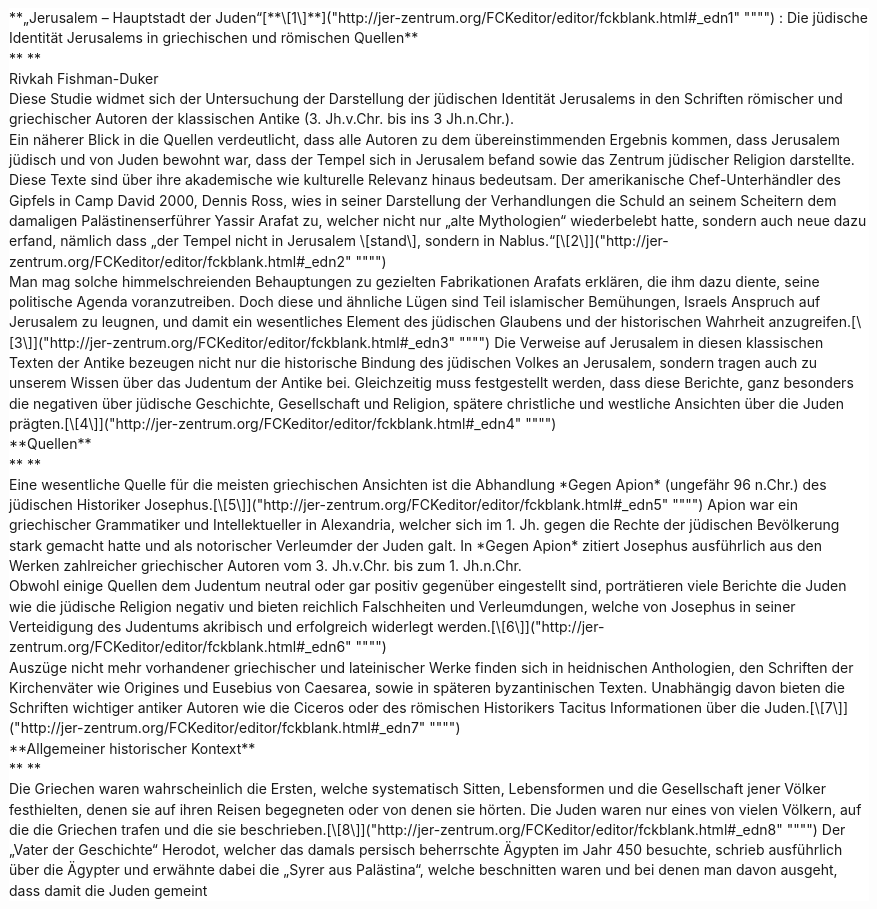 <div align=""center"">**<font size=""3"">„Jerusalem – Hauptstadt der Juden“</font>[<span><span><span>**<span><font color=""#0000ff"" size=""3"">\[1\]</font></span>**</span></span></span>]("http://jer-zentrum.org/FCKeditor/editor/fckblank.html#_edn1" """")<font size=""3""> : Die jüdische Identität Jerusalems in griechischen und römischen Quellen</font>**</div><div align=""center"">**<font size=""3""> </font>**</div><div align=""center""><font size=""3"">Rivkah Fishman-Duker</font></div><div align=""center""><font size=""3""> </font></div><div><font size=""3""> </font></div><div><font size=""3"">Diese Studie widmet sich der Untersuchung der Darstellung der jüdischen Identität Jerusalems in den Schriften römischer und griechischer Autoren der klassischen Antike (3. Jh.v.Chr. bis ins 3 Jh.n.Chr.).</font></div><div><font size=""3""> </font></div><div><font size=""3"">Ein näherer Blick in die Quellen verdeutlicht, dass alle Autoren zu dem übereinstimmenden Ergebnis kommen, dass Jerusalem jüdisch und von Juden bewohnt war, dass der Tempel sich in Jerusalem befand sowie das Zentrum jüdischer Religion darstellte. Diese Texte sind über ihre akademische wie kulturelle Relevanz hinaus bedeutsam. Der amerikanische Chef-Unterhändler des Gipfels in Camp David 2000, Dennis Ross, wies in seiner Darstellung der Verhandlungen die Schuld an seinem Scheitern dem damaligen Palästinenserführer Yassir Arafat zu, welcher nicht nur „alte Mythologien“ wiederbelebt hatte, sondern auch neue dazu erfand, nämlich dass „der Tempel nicht in Jerusalem \[stand\], sondern in Nablus.“</font>[<span><span><span><span><font color=""#0000ff"" size=""3"">\[2\]</font></span></span></span></span>]("http://jer-zentrum.org/FCKeditor/editor/fckblank.html#_edn2" """")</div><div><font size=""3""> </font></div><div><font size=""3"">Man mag solche himmelschreienden Behauptungen zu gezielten Fabrikationen Arafats erklären, die ihm dazu diente, seine politische Agenda voranzutreiben. Doch diese und ähnliche Lügen sind Teil islamischer Bemühungen, Israels Anspruch auf Jerusalem zu leugnen, und damit ein wesentliches Element des jüdischen Glaubens und der historischen Wahrheit anzugreifen.</font>[<span><span><span><span><font color=""#0000ff"" size=""3"">\[3\]</font></span></span></span></span>]("http://jer-zentrum.org/FCKeditor/editor/fckblank.html#_edn3" """")<font size=""3""> Die Verweise auf Jerusalem in diesen klassischen Texten der Antike bezeugen nicht nur die historische Bindung des jüdischen Volkes an Jerusalem, sondern tragen auch zu unserem Wissen über das Judentum der Antike bei. Gleichzeitig muss festgestellt werden, dass diese Berichte, ganz besonders die negativen über jüdische Geschichte, Gesellschaft und Religion, spätere christliche und westliche Ansichten über die Juden prägten.</font>[<span><span><span><font color=""#0000ff"" size=""3"">\[4\]</font></span></span></span>]("http://jer-zentrum.org/FCKeditor/editor/fckblank.html#_edn4" """")</div><div><font size=""3""> </font></div><div>**<font size=""3"">Quellen</font>**</div><div>**<font size=""3""> </font>**</div><div><font size=""3"">Eine wesentliche Quelle für die meisten griechischen Ansichten ist die Abhandlung *Gegen Apion* (ungefähr 96 n.Chr.) des jüdischen Historiker Josephus.</font>[<span><span><span><span><font color=""#0000ff"" size=""3"">\[5\]</font></span></span></span></span>]("http://jer-zentrum.org/FCKeditor/editor/fckblank.html#_edn5" """")<font size=""3""> Apion war ein griechischer Grammatiker und Intellektueller in Alexandria, welcher sich im 1. Jh. gegen die Rechte der jüdischen Bevölkerung stark gemacht hatte und als notorischer Verleumder der Juden galt. In *Gegen Apion* zitiert Josephus ausführlich aus den Werken zahlreicher griechischer Autoren vom 3. Jh.v.Chr. bis zum 1. Jh.n.Chr. </font></div><div><font size=""3""> </font></div><div><font size=""3"">Obwohl einige Quellen dem Judentum neutral oder gar positiv gegenüber eingestellt sind, porträtieren viele Berichte die Juden wie die jüdische Religion negativ und bieten reichlich Falschheiten und Verleumdungen, welche von Josephus in seiner Verteidigung des Judentums akribisch und erfolgreich widerlegt werden.</font>[<span><span><span><span><font color=""#0000ff"" size=""3"">\[6\]</font></span></span></span></span>]("http://jer-zentrum.org/FCKeditor/editor/fckblank.html#_edn6" """")</div><div><font size=""3""> </font></div><div><font size=""3"">Auszüge nicht mehr vorhandener griechischer und lateinischer Werke finden sich in heidnischen Anthologien, den Schriften der Kirchenväter wie Origines und Eusebius von Caesarea, sowie in späteren byzantinischen Texten. Unabhängig davon bieten die Schriften wichtiger antiker Autoren wie die Ciceros oder des römischen Historikers Tacitus Informationen über die Juden.</font>[<span><span><span><span><font color=""#0000ff"" size=""3"">\[7\]</font></span></span></span></span>]("http://jer-zentrum.org/FCKeditor/editor/fckblank.html#_edn7" """")</div><div><font size=""3""> </font></div><div>**<font size=""3"">Allgemeiner historischer Kontext</font>**</div><div>**<font size=""3""> </font>**</div><div><font size=""3"">Die Griechen waren wahrscheinlich die Ersten, welche systematisch Sitten, Lebensformen und die Gesellschaft jener Völker festhielten, denen sie auf ihren Reisen begegneten oder von denen sie hörten. Die Juden waren nur eines von vielen Völkern, auf die die Griechen trafen und die sie beschrieben.</font>[<span><span><span><span><font color=""#0000ff"" size=""3"">\[8\]</font></span></span></span></span>]("http://jer-zentrum.org/FCKeditor/editor/fckblank.html#_edn8" """")<font size=""3""> Der „Vater der Geschichte“ Herodot, welcher das damals persisch beherrschte Ägypten im Jahr 450 besuchte, schrieb ausführlich über die Ägypter und erwähnte dabei die „Syrer aus Palästina“, welche beschnitten waren und bei denen man davon ausgeht, dass damit die Juden gemeint
